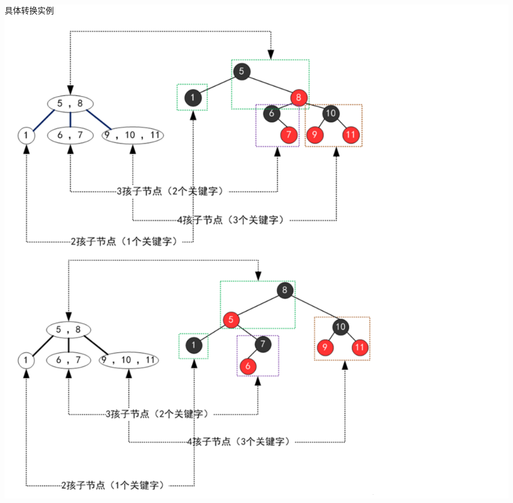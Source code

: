 

具体转换实例

<img src="./other_tree.assets/image-20220721100356364.png" alt="image-20220721100356364" style="zoom:80%;" />

<img src="./other_tree.assets/image-20220721100402613.png" alt="image-20220721100402613" style="zoom:80%;" />
